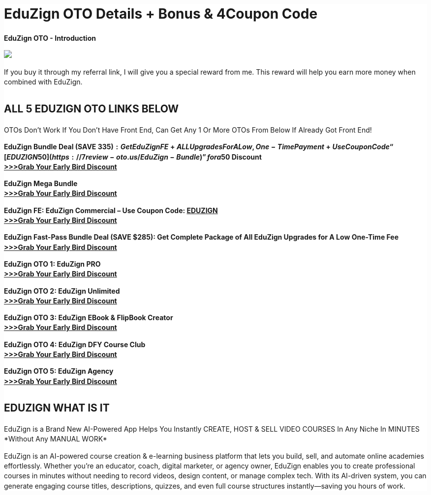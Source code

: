 # EduZign OTO Details + Bonus & 4Coupon Code

**EduZign OTO - Introduction**

[![](https://4u-review.com/wp-content/uploads/2025/03/EduZign.png)](https://7review-oto.us/EduZign-Bundle)

If you buy it through my referral link, I will give you a special reward from me. This reward will help you earn more money when combined with EduZign.

**ALL 5 EDUZIGN OTO LINKS BELOW**
---------------------------------

OTOs Don’t Work If You Don’t Have Front End, Can Get Any 1 Or More OTOs From Below If Already Got Front End!

**EduZign Bundle Deal (SAVE $335): Get EduZign FE + ALL Upgrades For A Low, One-Time Payment + Use Coupon Code “[EDUZIGN50](https://7review-oto.us/EduZign-Bundle)” for a $50 Discount**  
[**\>>>Grab Your Early Bird Discount**](https://7review-oto.us/EduZign-Bundle)

**EduZign Mega Bundle**  
[**\>>>Grab Your Early Bird Discount**](https://7review-oto.us/EduZign-Mega)

**EduZign FE: EduZign Commercial – Use Coupon Code: [EDUZIGN](https://7review-oto.us/EduZign-FE)**  
[**\>>>Grab Your Early Bird Discount**](https://7review-oto.us/EduZign-FE)

**EduZign Fast-Pass Bundle Deal (SAVE $285): Get Complete Package of All EduZign Upgrades for A Low One-Time Fee**  
[**\>>>Grab Your Early Bird Discount**](https://7review-oto.us/EduZign-Fast-Pass)

**EduZign OTO 1: EduZign PRO**  
[**\>>>Grab Your Early Bird Discount**](https://7review-oto.us/EduZign-OTO1)

**EduZign OTO 2: EduZign **Unlimited****  
[**\>>>Grab Your Early Bird Discount**](https://7review-oto.us/EduZign-OTO2)

**EduZign OTO 3: EduZign **EBook & FlipBook Creator****  
[**\>>>Grab Your Early Bird Discount**](https://7review-oto.us/EduZign-OTO3)

**EduZign OTO 4: EduZign **DFY Course Club****  
[**\>>>Grab Your Early Bird Discount**](https://7review-oto.us/EduZign-OTO4)

**EduZign OTO 5: EduZign **Agency****  
[**\>>>Grab Your Early Bird Discount**](https://7review-oto.us/EduZign-OTO5)

**EDUZIGN WHAT IS IT**
----------------------

EduZign is a Brand New AI-Powered App Helps You Instantly CREATE, HOST & SELL VIDEO COURSES In Any Niche In MINUTES \*Without Any MANUAL WORK\*

EduZign is an AI-powered course creation & e-learning business platform that lets you build, sell, and automate online academies effortlessly. Whether you’re an educator, coach, digital marketer, or agency owner, EduZign enables you to create professional courses in minutes without needing to record videos, design content, or manage complex tech. With its AI-driven system, you can generate engaging course titles, descriptions, quizzes, and even full course structures instantly—saving you hours of work.
